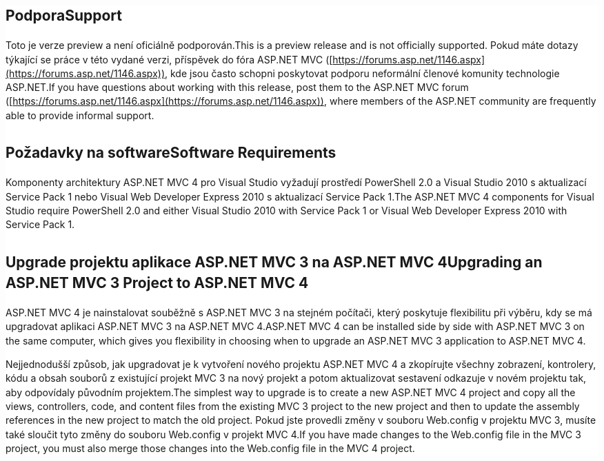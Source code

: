 <a id="_Toc303253804"></a>
## <a name="support"></a><span data-ttu-id="7d51f-132">Podpora</span><span class="sxs-lookup"><span data-stu-id="7d51f-132">Support</span></span>

<span data-ttu-id="7d51f-133">Toto je verze preview a není oficiálně podporován.</span><span class="sxs-lookup"><span data-stu-id="7d51f-133">This is a preview release and is not officially supported.</span></span> <span data-ttu-id="7d51f-134">Pokud máte dotazy týkající se práce v této vydané verzi, příspěvek do fóra ASP.NET MVC ([https://forums.asp.net/1146.aspx](https://forums.asp.net/1146.aspx)), kde jsou často schopni poskytovat podporu neformální členové komunity technologie ASP.NET.</span><span class="sxs-lookup"><span data-stu-id="7d51f-134">If you have questions about working with this release, post them to the ASP.NET MVC forum ([https://forums.asp.net/1146.aspx](https://forums.asp.net/1146.aspx)), where members of the ASP.NET community are frequently able to provide informal support.</span></span>

<a id="_Toc303253805"></a>
## <a name="software-requirements"></a><span data-ttu-id="7d51f-135">Požadavky na software</span><span class="sxs-lookup"><span data-stu-id="7d51f-135">Software Requirements</span></span>

<span data-ttu-id="7d51f-136">Komponenty architektury ASP.NET MVC 4 pro Visual Studio vyžadují prostředí PowerShell 2.0 a Visual Studio 2010 s aktualizací Service Pack 1 nebo Visual Web Developer Express 2010 s aktualizací Service Pack 1.</span><span class="sxs-lookup"><span data-stu-id="7d51f-136">The ASP.NET MVC 4 components for Visual Studio require PowerShell 2.0 and either Visual Studio 2010 with Service Pack 1 or Visual Web Developer Express 2010 with Service Pack 1.</span></span>

<a id="_Toc303253806"></a>
## <a name="upgrading-an-aspnet-mvc-3-project-to-aspnet-mvc-4"></a><span data-ttu-id="7d51f-137">Upgrade projektu aplikace ASP.NET MVC 3 na ASP.NET MVC 4</span><span class="sxs-lookup"><span data-stu-id="7d51f-137">Upgrading an ASP.NET MVC 3 Project to ASP.NET MVC 4</span></span>

<span data-ttu-id="7d51f-138">ASP.NET MVC 4 je nainstalovat souběžně s ASP.NET MVC 3 na stejném počítači, který poskytuje flexibilitu při výběru, kdy se má upgradovat aplikaci ASP.NET MVC 3 na ASP.NET MVC 4.</span><span class="sxs-lookup"><span data-stu-id="7d51f-138">ASP.NET MVC 4 can be installed side by side with ASP.NET MVC 3 on the same computer, which gives you flexibility in choosing when to upgrade an ASP.NET MVC 3 application to ASP.NET MVC 4.</span></span>

<span data-ttu-id="7d51f-139">Nejjednodušší způsob, jak upgradovat je k vytvoření nového projektu ASP.NET MVC 4 a zkopírujte všechny zobrazení, kontrolery, kódu a obsah souborů z existující projekt MVC 3 na nový projekt a potom aktualizovat sestavení odkazuje v novém projektu tak, aby odpovídaly původním projektem.</span><span class="sxs-lookup"><span data-stu-id="7d51f-139">The simplest way to upgrade is to create a new ASP.NET MVC 4 project and copy all the views, controllers, code, and content files from the existing MVC 3 project to the new project and then to update the assembly references in the new project to match the old project.</span></span> <span data-ttu-id="7d51f-140">Pokud jste provedli změny v souboru Web.config v projektu MVC 3, musíte také sloučit tyto změny do souboru Web.config v projekt MVC 4.</span><span class="sxs-lookup"><span data-stu-id="7d51f-140">If you have made changes to the Web.config file in the MVC 3 project, you must also merge those changes into the Web.config file in the MVC 4 project.</span></span>
